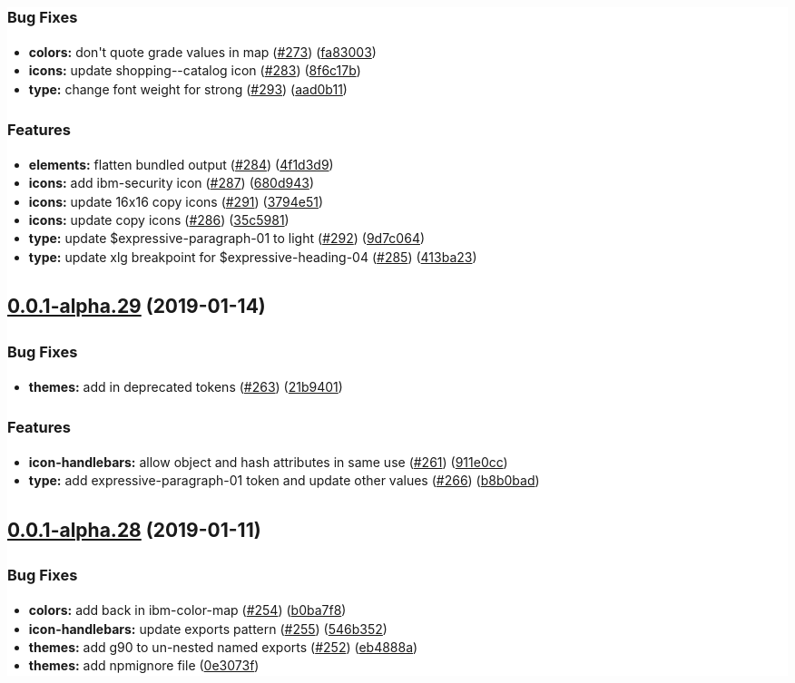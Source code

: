 
### Bug Fixes

* **colors:** don't quote grade values in map ([#273](https://github.com/IBM/carbon-elements/issues/273)) ([fa83003](https://github.com/IBM/carbon-elements/commit/fa83003))
* **icons:** update shopping--catalog icon ([#283](https://github.com/IBM/carbon-elements/issues/283)) ([8f6c17b](https://github.com/IBM/carbon-elements/commit/8f6c17b))
* **type:** change font weight for strong ([#293](https://github.com/IBM/carbon-elements/issues/293)) ([aad0b11](https://github.com/IBM/carbon-elements/commit/aad0b11))


### Features

* **elements:** flatten bundled output ([#284](https://github.com/IBM/carbon-elements/issues/284)) ([4f1d3d9](https://github.com/IBM/carbon-elements/commit/4f1d3d9))
* **icons:** add ibm-security icon ([#287](https://github.com/IBM/carbon-elements/issues/287)) ([680d943](https://github.com/IBM/carbon-elements/commit/680d943))
* **icons:** update 16x16 copy icons ([#291](https://github.com/IBM/carbon-elements/issues/291)) ([3794e51](https://github.com/IBM/carbon-elements/commit/3794e51))
* **icons:** update copy icons ([#286](https://github.com/IBM/carbon-elements/issues/286)) ([35c5981](https://github.com/IBM/carbon-elements/commit/35c5981))
* **type:** update $expressive-paragraph-01 to light ([#292](https://github.com/IBM/carbon-elements/issues/292)) ([9d7c064](https://github.com/IBM/carbon-elements/commit/9d7c064))
* **type:** update xlg breakpoint for $expressive-heading-04 ([#285](https://github.com/IBM/carbon-elements/issues/285)) ([413ba23](https://github.com/IBM/carbon-elements/commit/413ba23))



## [0.0.1-alpha.29](https://github.com/IBM/carbon-elements/compare/v0.0.1-alpha.28...v0.0.1-alpha.29) (2019-01-14)


### Bug Fixes

* **themes:** add in deprecated tokens ([#263](https://github.com/IBM/carbon-elements/issues/263)) ([21b9401](https://github.com/IBM/carbon-elements/commit/21b9401))


### Features

* **icon-handlebars:** allow object and hash attributes in same use ([#261](https://github.com/IBM/carbon-elements/issues/261)) ([911e0cc](https://github.com/IBM/carbon-elements/commit/911e0cc))
* **type:** add expressive-paragraph-01 token and update other values ([#266](https://github.com/IBM/carbon-elements/issues/266)) ([b8b0bad](https://github.com/IBM/carbon-elements/commit/b8b0bad))



## [0.0.1-alpha.28](https://github.com/IBM/carbon-elements/compare/v0.0.1-alpha.27...v0.0.1-alpha.28) (2019-01-11)


### Bug Fixes

* **colors:** add back in ibm-color-map ([#254](https://github.com/IBM/carbon-elements/issues/254)) ([b0ba7f8](https://github.com/IBM/carbon-elements/commit/b0ba7f8))
* **icon-handlebars:** update exports pattern ([#255](https://github.com/IBM/carbon-elements/issues/255)) ([546b352](https://github.com/IBM/carbon-elements/commit/546b352))
* **themes:** add g90 to un-nested named exports ([#252](https://github.com/IBM/carbon-elements/issues/252)) ([eb4888a](https://github.com/IBM/carbon-elements/commit/eb4888a))
* **themes:** add npmignore file ([0e3073f](https://github.com/IBM/carbon-elements/commit/0e3073f))
